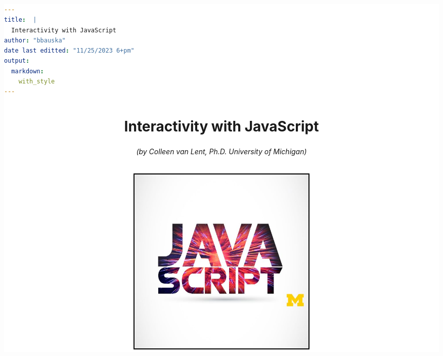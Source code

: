 ```yaml
---
title:  |
  Interactivity with JavaScript
author: "bbauska"
date last editted: "11/25/2023 6+pm"
output: 
  markdown:
    with_style
---
```


<h1 align="center">Interactivity with JavaScript</h1>
<h6 align="center">(by Colleen van Lent, Ph.D. University of Michigan)</h6>




<p align="center">
  <img src="./images/image001.jpg" 
  alt="Interactivity with JavaScript."
  style="border: 2px solid #000000;" 
  width="40%;" />
</p>
